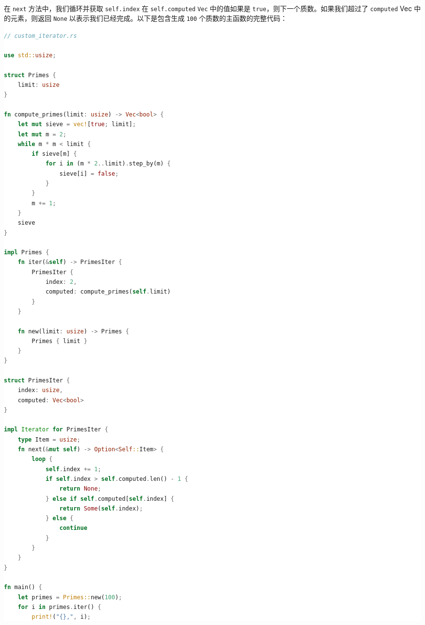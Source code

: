 
在 `next` 方法中，我们循环并获取 `self.index` 在 `self.computed` `Vec` 中的值如果是 `true`，则下一个质数。如果我们超过了 `computed` Vec 中的元素，则返回 `None` 以表示我们已经完成。以下是包含生成 `100` 个质数的主函数的完整代码：

```rs
// custom_iterator.rs

use std::usize;

struct Primes {
    limit: usize
}

fn compute_primes(limit: usize) -> Vec<bool> {
    let mut sieve = vec![true; limit];
    let mut m = 2;
    while m * m < limit {
        if sieve[m] {
            for i in (m * 2..limit).step_by(m) {
                sieve[i] = false;
            }
        }
        m += 1;
    }
    sieve
}

impl Primes {
    fn iter(&self) -> PrimesIter {
        PrimesIter {
            index: 2,
            computed: compute_primes(self.limit)
        }
    }

    fn new(limit: usize) -> Primes {
        Primes { limit }
    }
}

struct PrimesIter {
    index: usize,
    computed: Vec<bool>
}

impl Iterator for PrimesIter {
    type Item = usize;
    fn next(&mut self) -> Option<Self::Item> {
        loop {
            self.index += 1;
            if self.index > self.computed.len() - 1 {
                return None;
            } else if self.computed[self.index] {
                return Some(self.index);
            } else {
                continue
            }
        }
    }
}

fn main() {
    let primes = Primes::new(100);
    for i in primes.iter() {
        print!("{},", i);
```